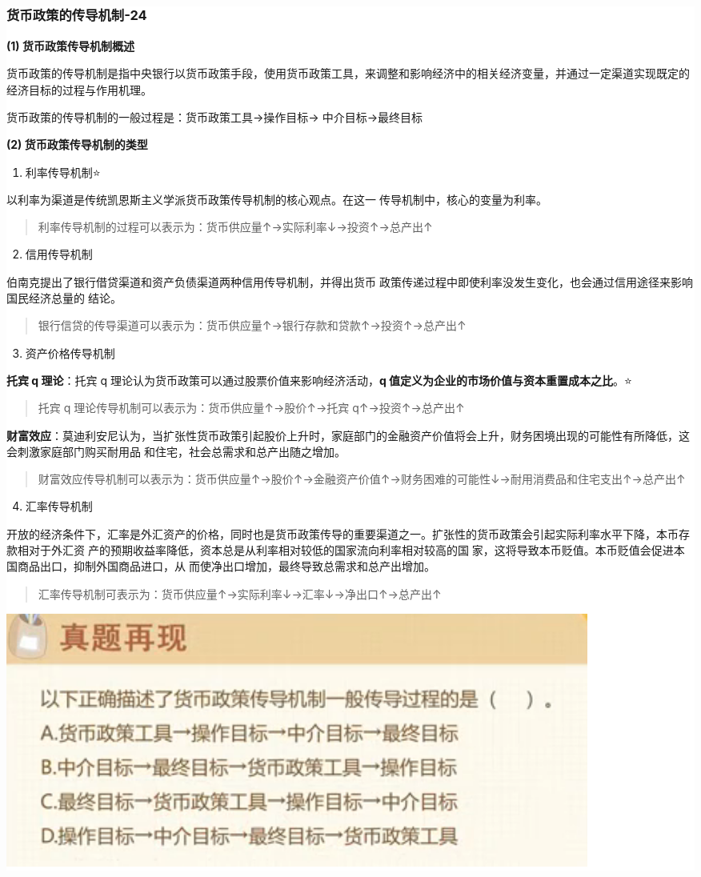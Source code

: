 



### 货币政策的传导机制-24

**(1) 货币政策传导机制概述**

货币政策的传导机制是指中央银行以货币政策手段，使用货币政策工具，来调整和影响经济中的相关经济变量，并通过一定渠道实现既定的经济目标的过程与作用机理。

货币政策的传导机制的一般过程是：货币政策工具→操作目标→ 中介目标→最终目标



**(2) 货币政策传导机制的类型**

1. 利率传导机制:star:

以利率为渠道是传统凯恩斯主义学派货币政策传导机制的核心观点。在这一 传导机制中，核心的变量为利率。

> 利率传导机制的过程可以表示为：货币供应量↑→实际利率↓→投资↑→总产出↑

2. 信用传导机制

伯南克提出了银行借贷渠道和资产负债渠道两种信用传导机制，并得出货币 政策传递过程中即使利率没发生变化，也会通过信用途径来影响国民经济总量的 结论。

> 银行信贷的传导渠道可以表示为：货币供应量↑→银行存款和贷款↑→投资↑→总产出↑

3. 资产价格传导机制

**托宾 q 理论**：托宾 q 理论认为货币政策可以通过股票价值来影响经济活动，**q 值定义为企业的市场价值与资本重置成本之比**。:star:

> 托宾 q 理论传导机制可以表示为：货币供应量↑→股价↑→托宾 q↑→投资↑→总产出↑

**财富效应**：莫迪利安尼认为，当扩张性货币政策引起股价上升时，家庭部门的金融资产价值将会上升，财务困境出现的可能性有所降低，这会刺激家庭部门购买耐用品 和住宅，社会总需求和总产出随之增加。

> 财富效应传导机制可以表示为：货币供应量↑→股价↑→金融资产价值↑→财务困难的可能性↓→耐用消费品和住宅支出↑→总产出↑

4. 汇率传导机制

开放的经济条件下，汇率是外汇资产的价格，同时也是货币政策传导的重要渠道之一。扩张性的货币政策会引起实际利率水平下降，本币存款相对于外汇资 产的预期收益率降低，资本总是从利率相对较低的国家流向利率相对较高的国 家，这将导致本币贬值。本币贬值会促进本国商品出口，抑制外国商品进口，从 而使净出口增加，最终导致总需求和总产出增加。

> 汇率传导机制可表示为：货币供应量↑→实际利率↓→汇率↓→净出口↑→总产出↑

![image-20221123234236601](./images/image-20221123234236601.png)
